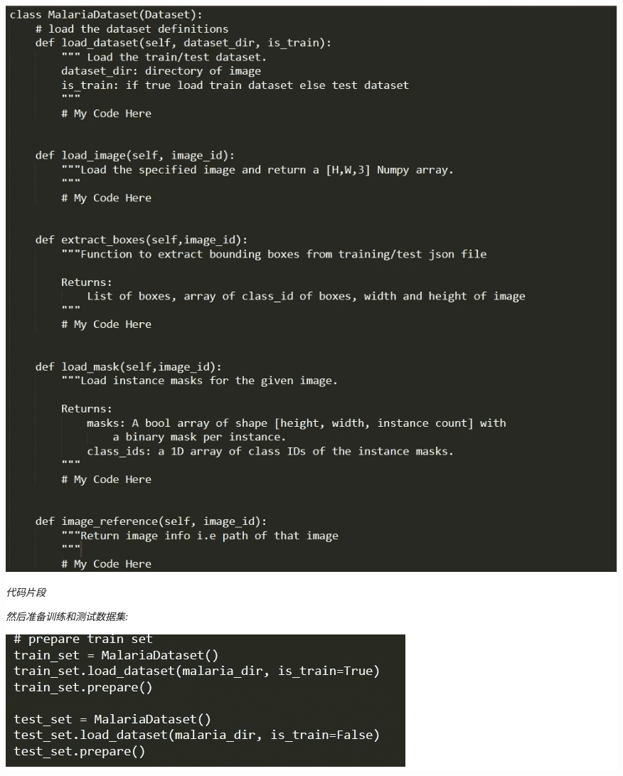 *![](img/579e1726bea85d3718f569db189bb2e9.png)*

*代码片段*

*然后准备训练和测试数据集:*

*![](img/ac26c52fb12377f358b805cc07b2e5a8.png)*
